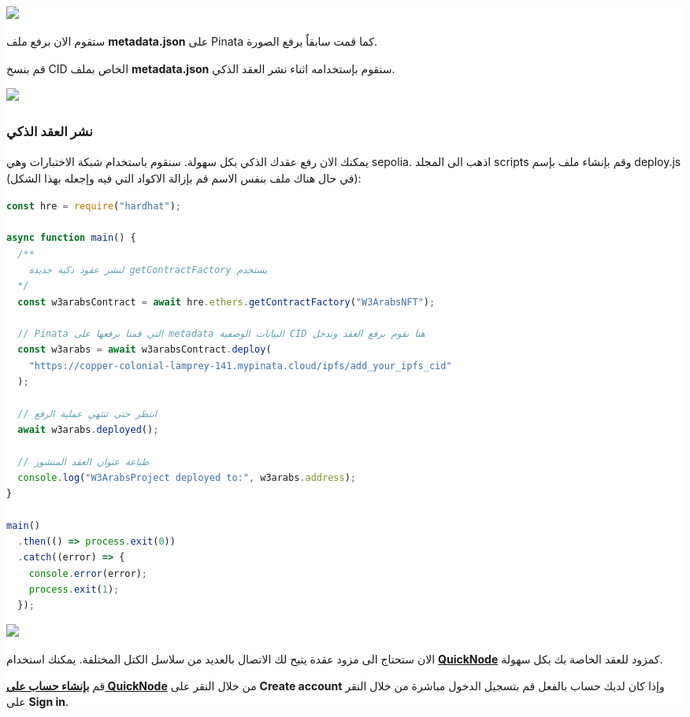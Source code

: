 <img src="https://www.web3arabs.com/courses/nfts/w3arabsnft/metadatajson.png"/>

ستقوم الان برفع ملف **metadata.json** على Pinata كما قمت سابقاٌ يرفع الصورة.

قم بنسخ CID الخاص بملف **metadata.json** سنقوم بإستخدامه اثناء نشر العقد الذكي.

<img src="https://www.web3arabs.com/courses/nfts/w3arabsnft/pinata-metadata.png"/>

### نشر العقد الذكي

يمكنك الان رفع عقدك الذكي بكل سهولة. سنقوم باستخدام شبكة الاختبارات وهي sepolia.
اذهب الى المجلد scripts وقم بإنشاء ملف بإسم deploy.js (في حال هناك ملف بنفس الاسم قم بإزالة الاكواد التي فيه وإجعله بهذا الشكل):

```javascript
const hre = require("hardhat");

async function main() {
  /**
    لنشر عقود ذكية جديدة getContractFactory يستخدم
  */
  const w3arabsContract = await hre.ethers.getContractFactory("W3ArabsNFT");

  // Pinata التي قمنا برفعها على metadata البيانات الوصفية CID هنا نقوم برفع العقد وندخل
  const w3arabs = await w3arabsContract.deploy(
    "https://copper-colonial-lamprey-141.mypinata.cloud/ipfs/add_your_ipfs_cid"
  );

  // انتظر حتى تنتهي عملية الرفع
  await w3arabs.deployed();

  // طباعة عنوان العقد المنشور
  console.log("W3ArabsProject deployed to:", w3arabs.address);
}

main()
  .then(() => process.exit(0))
  .catch((error) => {
    console.error(error);
    process.exit(1);
  });
```

<img src="https://www.web3arabs.com/courses/nfts/w3arabsnft/deploy-contract.png"/>

الان ستحتاج الى مزود عقدة يتيح لك الاتصال بالعديد من سلاسل الكتل المختلفة. يمكنك استخدام <a href="https://www.quicknode.com/?utm_source=web3-arabs" target="_blank">**QuickNode**</a> كمزود للعقد الخاصة بك بكل سهولة.

قم <a href="https://www.quicknode.com/?utm_source=web3-arabs" target="_blank">**بإنشاء حساب على QuickNode**</a> من خلال النقر على **Create account** وإذا كان لديك حساب بالفعل قم بتسجيل الدخول مباشرة  من خلال النقر على **Sign in**.
